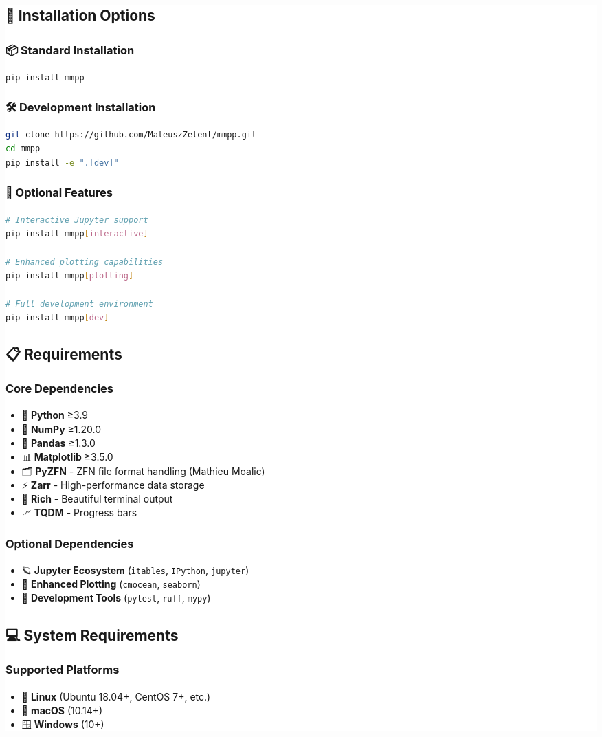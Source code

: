## 🔧 Installation Options

### 📦 Standard Installation
```bash
pip install mmpp
```

### 🛠️ Development Installation
```bash
git clone https://github.com/MateuszZelent/mmpp.git
cd mmpp
pip install -e ".[dev]"
```

### 🎯 Optional Features
```bash
# Interactive Jupyter support
pip install mmpp[interactive]

# Enhanced plotting capabilities
pip install mmpp[plotting]

# Full development environment
pip install mmpp[dev]
```

## 📋 Requirements

### Core Dependencies
- 🐍 **Python** ≥3.9
- 🔢 **NumPy** ≥1.20.0
- 🐼 **Pandas** ≥1.3.0
- 📊 **Matplotlib** ≥3.5.0
- 🗂️ **PyZFN** - ZFN file format handling ([Mathieu Moalic](https://github.com/MathieuMoalic/pyzfn))
- ⚡ **Zarr** - High-performance data storage
- 🎨 **Rich** - Beautiful terminal output
- 📈 **TQDM** - Progress bars

### Optional Dependencies
- 🪐 **Jupyter Ecosystem** (`itables`, `IPython`, `jupyter`)
- 🌊 **Enhanced Plotting** (`cmocean`, `seaborn`)
- 🧪 **Development Tools** (`pytest`, `ruff`, `mypy`)

## 💻 System Requirements

### Supported Platforms
- 🐧 **Linux** (Ubuntu 18.04+, CentOS 7+, etc.)
- 🍎 **macOS** (10.14+)
- 🪟 **Windows** (10+)
